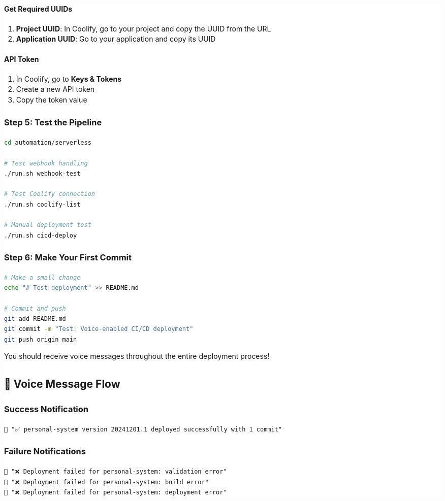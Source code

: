 #### Get Required UUIDs

1. **Project UUID**: In Coolify, go to your project and copy the UUID from the URL
2. **Application UUID**: Go to your application and copy its UUID

#### API Token

1. In Coolify, go to **Keys & Tokens**
2. Create a new API token
3. Copy the token value

### Step 5: Test the Pipeline

```bash
cd automation/serverless

# Test webhook handling
./run.sh webhook-test

# Test Coolify connection
./run.sh coolify-list

# Manual deployment test
./run.sh cicd-deploy
```

### Step 6: Make Your First Commit

```bash
# Make a small change
echo "# Test deployment" >> README.md

# Commit and push
git add README.md
git commit -m "Test: Voice-enabled CI/CD deployment"
git push origin main
```

You should receive voice messages throughout the entire deployment process!

## 🎵 Voice Message Flow

### Success Notification
```
🎤 "✅ personal-system version 20241201.1 deployed successfully with 1 commit"
```

### Failure Notifications
```
🎤 "❌ Deployment failed for personal-system: validation error"
🎤 "❌ Deployment failed for personal-system: build error"
🎤 "❌ Deployment failed for personal-system: deployment error"
```
